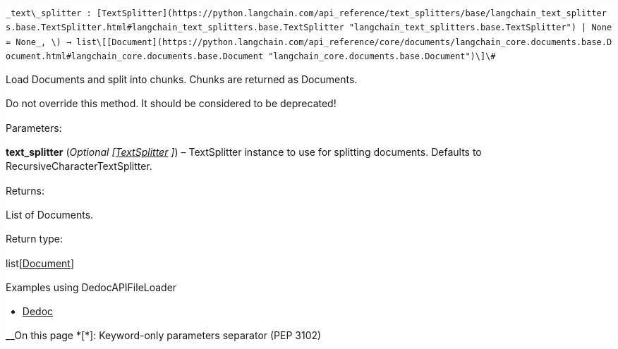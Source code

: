     _text\_splitter : [TextSplitter](https://python.langchain.com/api_reference/text_splitters/base/langchain_text_splitters.base.TextSplitter.html#langchain_text_splitters.base.TextSplitter "langchain_text_splitters.base.TextSplitter") | None = None_, \) → list\[[Document](https://python.langchain.com/api_reference/core/documents/langchain_core.documents.base.Document.html#langchain_core.documents.base.Document "langchain_core.documents.base.Document")\]\#     

Load Documents and split into chunks. Chunks are returned as Documents.

Do not override this method. It should be considered to be deprecated\!

Parameters:     

**text\_splitter** \(_Optional_ _\[_[_TextSplitter_](https://python.langchain.com/api_reference/text_splitters/base/langchain_text_splitters.base.TextSplitter.html#langchain_text_splitters.base.TextSplitter "langchain_text_splitters.base.TextSplitter") _\]_\) – TextSplitter instance to use for splitting documents. Defaults to RecursiveCharacterTextSplitter.

Returns:     

List of Documents.

Return type:     

list\[[Document](https://python.langchain.com/api_reference/core/documents/langchain_core.documents.base.Document.html#langchain_core.documents.base.Document "langchain_core.documents.base.Document")\]

Examples using DedocAPIFileLoader

  * [Dedoc](https://python.langchain.com/docs/integrations/document_loaders/dedoc/)

__On this page   *[\*]: Keyword-only parameters separator (PEP 3102)